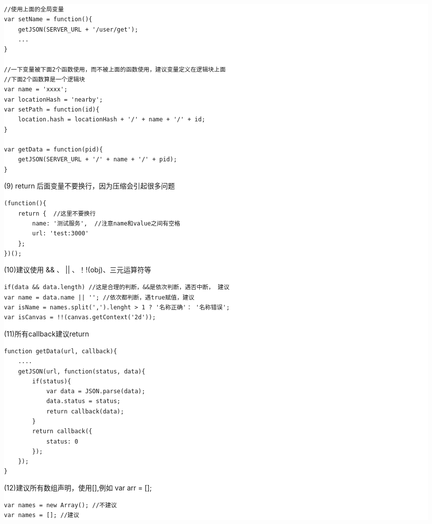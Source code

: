 	//使用上面的全局变量
	var setName = function(){
		getJSON(SERVER_URL + '/user/get');
		...	
	}

	//一下变量被下面2个函数使用，而不被上面的函数使用，建议变量定义在逻辑块上面
	//下面2个函数算是一个逻辑块
	var name = 'xxxx';
    var locationHash = 'nearby';
	var setPath = function(id){
		location.hash = locationHash + '/' + name + '/' + id;
	}

	var getData = function(pid){
		getJSON(SERVER_URL + '/' + name + '/' + pid);
	}

(9) return 后面变量不要换行，因为压缩会引起很多问题
	
	(function(){
		return {  //这里不要换行
			name: '测试服务',  //注意name和value之间有空格
			url: 'test:3000'
		};
	})();

(10)建议使用 && 、 || 、！!(obj)、三元运算符等

	if(data && data.length) //这是合理的判断，&&是依次判断，遇否中断， 建议
    var name = data.name || ''; //依次都判断，遇true赋值，建议
	var isName = names.split(',').lenght > 1 ? '名称正确'： '名称错误';
	var isCanvas = !!(canvas.getContext('2d'));

(11)所有callback建议return

	function getData(url, callback){
		.... 
		getJSON(url, function(status, data){
			if(status){
				var data = JSON.parse(data);
				data.status = status;
				return callback(data);
			}
			return callback({
				status: 0
			});
		});
	}

(12)建议所有数组声明，使用[],例如 var arr = [];
	
	var names = new Array(); //不建议
	var names = []; //建议
	
